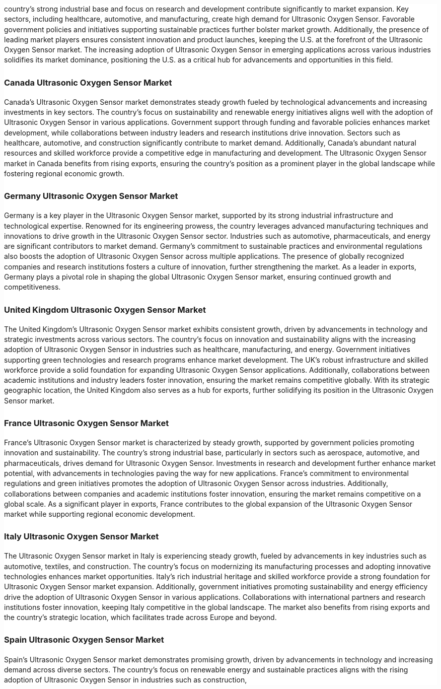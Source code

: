 country&rsquo;s strong industrial base and focus on research and development contribute significantly to market expansion. Key sectors, including healthcare, automotive, and manufacturing, create high demand for Ultrasonic Oxygen Sensor. Favorable government policies and initiatives supporting sustainable practices further bolster market growth. Additionally, the presence of leading market players ensures consistent innovation and product launches, keeping the U.S. at the forefront of the Ultrasonic Oxygen Sensor market. The increasing adoption of Ultrasonic Oxygen Sensor in emerging applications across various industries solidifies its market dominance, positioning the U.S. as a critical hub for advancements and opportunities in this field.</p><h3>Canada Ultrasonic Oxygen Sensor Market</h3><p>Canada&rsquo;s Ultrasonic Oxygen Sensor market demonstrates steady growth fueled by technological advancements and increasing investments in key sectors. The country&rsquo;s focus on sustainability and renewable energy initiatives aligns well with the adoption of Ultrasonic Oxygen Sensor in various applications. Government support through funding and favorable policies enhances market development, while collaborations between industry leaders and research institutions drive innovation. Sectors such as healthcare, automotive, and construction significantly contribute to market demand. Additionally, Canada&rsquo;s abundant natural resources and skilled workforce provide a competitive edge in manufacturing and development. The Ultrasonic Oxygen Sensor market in Canada benefits from rising exports, ensuring the country&rsquo;s position as a prominent player in the global landscape while fostering regional economic growth.</p><h3>Germany Ultrasonic Oxygen Sensor Market</h3><p>Germany is a key player in the Ultrasonic Oxygen Sensor market, supported by its strong industrial infrastructure and technological expertise. Renowned for its engineering prowess, the country leverages advanced manufacturing techniques and innovations to drive growth in the Ultrasonic Oxygen Sensor sector. Industries such as automotive, pharmaceuticals, and energy are significant contributors to market demand. Germany&rsquo;s commitment to sustainable practices and environmental regulations also boosts the adoption of Ultrasonic Oxygen Sensor across multiple applications. The presence of globally recognized companies and research institutions fosters a culture of innovation, further strengthening the market. As a leader in exports, Germany plays a pivotal role in shaping the global Ultrasonic Oxygen Sensor market, ensuring continued growth and competitiveness.</p><h3>United Kingdom Ultrasonic Oxygen Sensor Market</h3><p>The United Kingdom&rsquo;s Ultrasonic Oxygen Sensor market exhibits consistent growth, driven by advancements in technology and strategic investments across various sectors. The country&rsquo;s focus on innovation and sustainability aligns with the increasing adoption of Ultrasonic Oxygen Sensor in industries such as healthcare, manufacturing, and energy. Government initiatives supporting green technologies and research programs enhance market development. The UK&rsquo;s robust infrastructure and skilled workforce provide a solid foundation for expanding Ultrasonic Oxygen Sensor applications. Additionally, collaborations between academic institutions and industry leaders foster innovation, ensuring the market remains competitive globally. With its strategic geographic location, the United Kingdom also serves as a hub for exports, further solidifying its position in the Ultrasonic Oxygen Sensor market.</p><h3>France Ultrasonic Oxygen Sensor Market</h3><p>France&rsquo;s Ultrasonic Oxygen Sensor market is characterized by steady growth, supported by government policies promoting innovation and sustainability. The country&rsquo;s strong industrial base, particularly in sectors such as aerospace, automotive, and pharmaceuticals, drives demand for Ultrasonic Oxygen Sensor. Investments in research and development further enhance market potential, with advancements in technologies paving the way for new applications. France&rsquo;s commitment to environmental regulations and green initiatives promotes the adoption of Ultrasonic Oxygen Sensor across industries. Additionally, collaborations between companies and academic institutions foster innovation, ensuring the market remains competitive on a global scale. As a significant player in exports, France contributes to the global expansion of the Ultrasonic Oxygen Sensor market while supporting regional economic development.</p><h3>Italy Ultrasonic Oxygen Sensor Market</h3><p>The Ultrasonic Oxygen Sensor market in Italy is experiencing steady growth, fueled by advancements in key industries such as automotive, textiles, and construction. The country&rsquo;s focus on modernizing its manufacturing processes and adopting innovative technologies enhances market opportunities. Italy&rsquo;s rich industrial heritage and skilled workforce provide a strong foundation for Ultrasonic Oxygen Sensor market expansion. Additionally, government initiatives promoting sustainability and energy efficiency drive the adoption of Ultrasonic Oxygen Sensor in various applications. Collaborations with international partners and research institutions foster innovation, keeping Italy competitive in the global landscape. The market also benefits from rising exports and the country&rsquo;s strategic location, which facilitates trade across Europe and beyond.</p><h3>Spain Ultrasonic Oxygen Sensor Market</h3><p>Spain&rsquo;s Ultrasonic Oxygen Sensor market demonstrates promising growth, driven by advancements in technology and increasing demand across diverse sectors. The country&rsquo;s focus on renewable energy and sustainable practices aligns with the rising adoption of Ultrasonic Oxygen Sensor in industries such as construction,